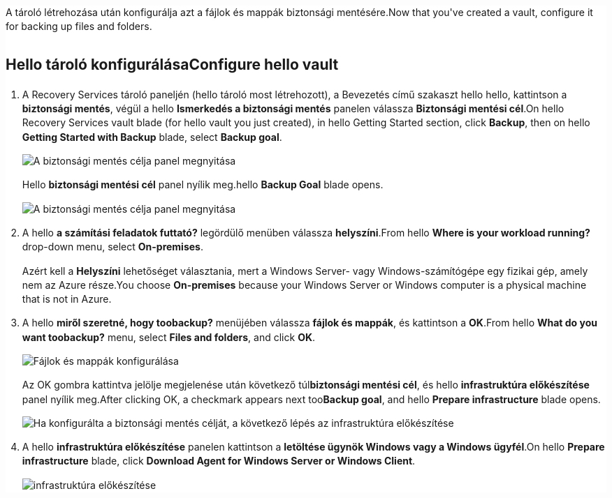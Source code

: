 
<span data-ttu-id="e7e8b-160">A tároló létrehozása után konfigurálja azt a fájlok és mappák biztonsági mentésére.</span><span class="sxs-lookup"><span data-stu-id="e7e8b-160">Now that you've created a vault, configure it for backing up files and folders.</span></span>

## <a name="configure-hello-vault"></a><span data-ttu-id="e7e8b-161">Hello tároló konfigurálása</span><span class="sxs-lookup"><span data-stu-id="e7e8b-161">Configure hello vault</span></span>
1. <span data-ttu-id="e7e8b-162">A Recovery Services tároló paneljén (hello tároló most létrehozott), a Bevezetés című szakaszt hello hello, kattintson a **biztonsági mentés**, végül a hello **Ismerkedés a biztonsági mentés** panelen válassza  **Biztonsági mentési cél**.</span><span class="sxs-lookup"><span data-stu-id="e7e8b-162">On hello Recovery Services vault blade (for hello vault you just created), in hello Getting Started section, click **Backup**, then on hello **Getting Started with Backup** blade, select **Backup goal**.</span></span>

    ![A biztonsági mentés célja panel megnyitása](./media/backup-try-azure-backup-in-10-mins/open-backup-settings.png)

    <span data-ttu-id="e7e8b-164">Hello **biztonsági mentési cél** panel nyílik meg.</span><span class="sxs-lookup"><span data-stu-id="e7e8b-164">hello **Backup Goal** blade opens.</span></span>

    ![A biztonsági mentés célja panel megnyitása](./media/backup-try-azure-backup-in-10-mins/backup-goal-blade.png)

2. <span data-ttu-id="e7e8b-166">A hello **a számítási feladatok futtató?** legördülő menüben válassza **helyszíni**.</span><span class="sxs-lookup"><span data-stu-id="e7e8b-166">From hello **Where is your workload running?** drop-down menu, select **On-premises**.</span></span>

    <span data-ttu-id="e7e8b-167">Azért kell a **Helyszíni** lehetőséget választania, mert a Windows Server- vagy Windows-számítógépe egy fizikai gép, amely nem az Azure része.</span><span class="sxs-lookup"><span data-stu-id="e7e8b-167">You choose **On-premises** because your Windows Server or Windows computer is a physical machine that is not in Azure.</span></span>

3. <span data-ttu-id="e7e8b-168">A hello **miről szeretné, hogy toobackup?** menüjében válassza **fájlok és mappák**, és kattintson a **OK**.</span><span class="sxs-lookup"><span data-stu-id="e7e8b-168">From hello **What do you want toobackup?** menu, select **Files and folders**, and click **OK**.</span></span>

    ![Fájlok és mappák konfigurálása](./media/backup-try-azure-backup-in-10-mins/set-file-folder.png)

    <span data-ttu-id="e7e8b-170">Az OK gombra kattintva jelölje megjelenése után következő túl**biztonsági mentési cél**, és hello **infrastruktúra előkészítése** panel nyílik meg.</span><span class="sxs-lookup"><span data-stu-id="e7e8b-170">After clicking OK, a checkmark appears next too**Backup goal**, and hello **Prepare infrastructure** blade opens.</span></span>

    ![Ha konfigurálta a biztonsági mentés célját, a következő lépés az infrastruktúra előkészítése](./media/backup-try-azure-backup-in-10-mins/backup-goal-configed.png)

4. <span data-ttu-id="e7e8b-172">A hello **infrastruktúra előkészítése** panelen kattintson a **letöltése ügynök Windows vagy a Windows ügyfél**.</span><span class="sxs-lookup"><span data-stu-id="e7e8b-172">On hello **Prepare infrastructure** blade, click **Download Agent for Windows Server or Windows Client**.</span></span>

    ![infrastruktúra előkészítése](./media/backup-try-azure-backup-in-10-mins/choose-agent-for-server-client.png)
